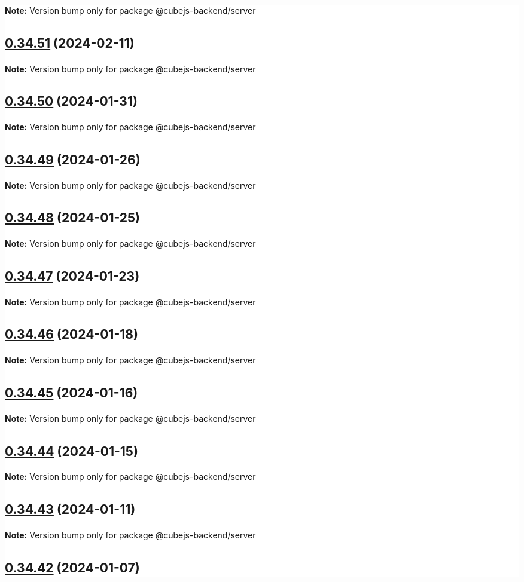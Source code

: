 **Note:** Version bump only for package @cubejs-backend/server

## [0.34.51](https://github.com/cube-js/cube/compare/v0.34.50...v0.34.51) (2024-02-11)

**Note:** Version bump only for package @cubejs-backend/server

## [0.34.50](https://github.com/cube-js/cube/compare/v0.34.49...v0.34.50) (2024-01-31)

**Note:** Version bump only for package @cubejs-backend/server

## [0.34.49](https://github.com/cube-js/cube/compare/v0.34.48...v0.34.49) (2024-01-26)

**Note:** Version bump only for package @cubejs-backend/server

## [0.34.48](https://github.com/cube-js/cube/compare/v0.34.47...v0.34.48) (2024-01-25)

**Note:** Version bump only for package @cubejs-backend/server

## [0.34.47](https://github.com/cube-js/cube/compare/v0.34.46...v0.34.47) (2024-01-23)

**Note:** Version bump only for package @cubejs-backend/server

## [0.34.46](https://github.com/cube-js/cube/compare/v0.34.45...v0.34.46) (2024-01-18)

**Note:** Version bump only for package @cubejs-backend/server

## [0.34.45](https://github.com/cube-js/cube/compare/v0.34.44...v0.34.45) (2024-01-16)

**Note:** Version bump only for package @cubejs-backend/server

## [0.34.44](https://github.com/cube-js/cube/compare/v0.34.43...v0.34.44) (2024-01-15)

**Note:** Version bump only for package @cubejs-backend/server

## [0.34.43](https://github.com/cube-js/cube/compare/v0.34.42...v0.34.43) (2024-01-11)

**Note:** Version bump only for package @cubejs-backend/server

## [0.34.42](https://github.com/cube-js/cube/compare/v0.34.41...v0.34.42) (2024-01-07)
